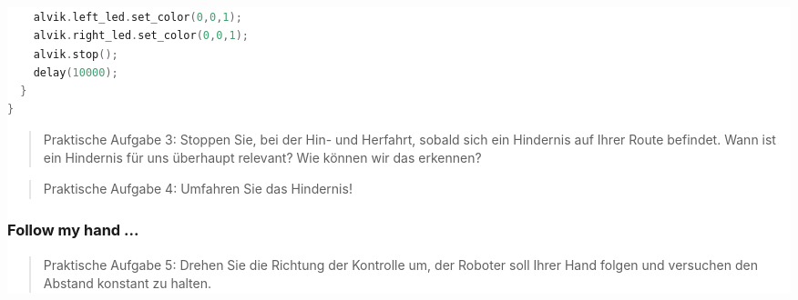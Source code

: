```cpp   Alvik.cpp
    alvik.left_led.set_color(0,0,1);
    alvik.right_led.set_color(0,0,1);
    alvik.stop();
    delay(10000);
  }
}
```

> Praktische Aufgabe 3: Stoppen Sie, bei der Hin- und Herfahrt, sobald sich ein Hindernis auf Ihrer Route befindet. Wann ist ein Hindernis für uns überhaupt relevant? Wie können wir das erkennen?

> Praktische Aufgabe 4: Umfahren Sie das Hindernis!


### Follow my hand ...

> Praktische Aufgabe 5: Drehen Sie die Richtung der Kontrolle um, der Roboter soll Ihrer Hand folgen und versuchen den Abstand konstant zu halten.